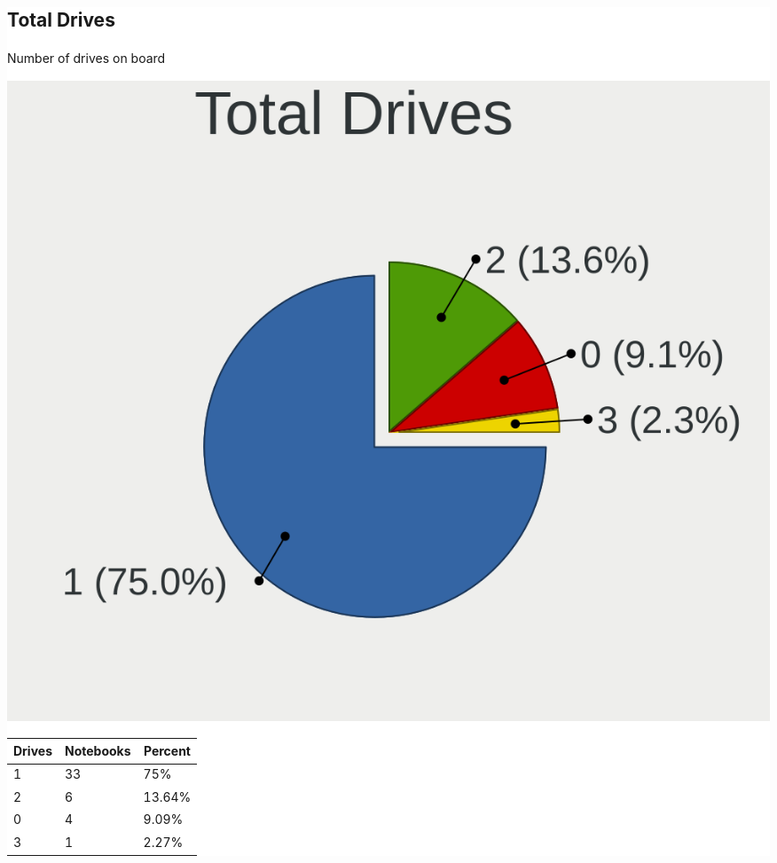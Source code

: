 Total Drives
------------

Number of drives on board

![Total Drives](./images/pie_chart_bsd/node_total_drives.svg)


| Drives | Notebooks | Percent |
|--------|-----------|---------|
| 1      | 33        | 75%     |
| 2      | 6         | 13.64%  |
| 0      | 4         | 9.09%   |
| 3      | 1         | 2.27%   |
